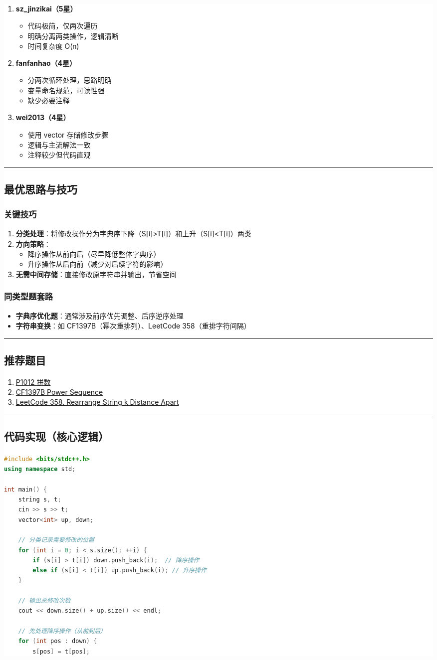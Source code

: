 1. **sz_jinzikai（5星）**  
   - 代码极简，仅两次遍历  
   - 明确分离两类操作，逻辑清晰  
   - 时间复杂度 O(n)  

2. **fanfanhao（4星）**  
   - 分两次循环处理，思路明确  
   - 变量命名规范，可读性强  
   - 缺少必要注释  

3. **wei2013（4星）**  
   - 使用 vector 存储修改步骤  
   - 逻辑与主流解法一致  
   - 注释较少但代码直观  

---

## 最优思路与技巧

### 关键技巧
1. **分类处理**：将修改操作分为字典序下降（S[i]>T[i]）和上升（S[i]<T[i]）两类  
2. **方向策略**：  
   - 降序操作从前向后（尽早降低整体字典序）  
   - 升序操作从后向前（减少对后续字符的影响）  
3. **无需中间存储**：直接修改原字符串并输出，节省空间  

### 同类型题套路
- **字典序优化题**：通常涉及前序优先调整、后序逆序处理  
- **字符串变换**：如 CF1397B（幂次重排列）、LeetCode 358（重排字符间隔）  

---

## 推荐题目
1. [P1012 拼数](https://www.luogu.com.cn/problem/P1012)  
2. [CF1397B Power Sequence](https://codeforces.com/problemset/problem/1397/B)  
3. [LeetCode 358. Rearrange String k Distance Apart](https://leetcode.com/problems/rearrange-string-k-distance-apart/)

---

## 代码实现（核心逻辑）

```cpp
#include <bits/stdc++.h>
using namespace std;

int main() {
    string s, t;
    cin >> s >> t;
    vector<int> up, down;
    
    // 分类记录需要修改的位置
    for (int i = 0; i < s.size(); ++i) {
        if (s[i] > t[i]) down.push_back(i);  // 降序操作
        else if (s[i] < t[i]) up.push_back(i); // 升序操作
    }
    
    // 输出总修改次数
    cout << down.size() + up.size() << endl;
    
    // 先处理降序操作（从前到后）
    for (int pos : down) {
        s[pos] = t[pos];
```